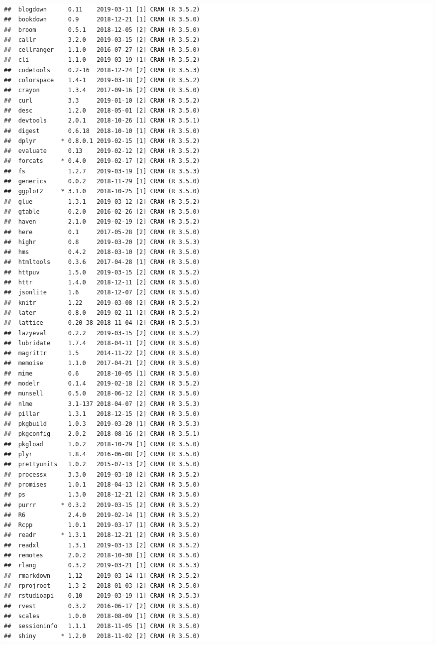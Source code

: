 ```
##  blogdown      0.11    2019-03-11 [1] CRAN (R 3.5.2)
##  bookdown      0.9     2018-12-21 [1] CRAN (R 3.5.0)
##  broom         0.5.1   2018-12-05 [2] CRAN (R 3.5.0)
##  callr         3.2.0   2019-03-15 [2] CRAN (R 3.5.2)
##  cellranger    1.1.0   2016-07-27 [2] CRAN (R 3.5.0)
##  cli           1.1.0   2019-03-19 [1] CRAN (R 3.5.2)
##  codetools     0.2-16  2018-12-24 [2] CRAN (R 3.5.3)
##  colorspace    1.4-1   2019-03-18 [2] CRAN (R 3.5.2)
##  crayon        1.3.4   2017-09-16 [2] CRAN (R 3.5.0)
##  curl          3.3     2019-01-10 [2] CRAN (R 3.5.2)
##  desc          1.2.0   2018-05-01 [2] CRAN (R 3.5.0)
##  devtools      2.0.1   2018-10-26 [1] CRAN (R 3.5.1)
##  digest        0.6.18  2018-10-10 [1] CRAN (R 3.5.0)
##  dplyr       * 0.8.0.1 2019-02-15 [1] CRAN (R 3.5.2)
##  evaluate      0.13    2019-02-12 [2] CRAN (R 3.5.2)
##  forcats     * 0.4.0   2019-02-17 [2] CRAN (R 3.5.2)
##  fs            1.2.7   2019-03-19 [1] CRAN (R 3.5.3)
##  generics      0.0.2   2018-11-29 [1] CRAN (R 3.5.0)
##  ggplot2     * 3.1.0   2018-10-25 [1] CRAN (R 3.5.0)
##  glue          1.3.1   2019-03-12 [2] CRAN (R 3.5.2)
##  gtable        0.2.0   2016-02-26 [2] CRAN (R 3.5.0)
##  haven         2.1.0   2019-02-19 [2] CRAN (R 3.5.2)
##  here          0.1     2017-05-28 [2] CRAN (R 3.5.0)
##  highr         0.8     2019-03-20 [2] CRAN (R 3.5.3)
##  hms           0.4.2   2018-03-10 [2] CRAN (R 3.5.0)
##  htmltools     0.3.6   2017-04-28 [1] CRAN (R 3.5.0)
##  httpuv        1.5.0   2019-03-15 [2] CRAN (R 3.5.2)
##  httr          1.4.0   2018-12-11 [2] CRAN (R 3.5.0)
##  jsonlite      1.6     2018-12-07 [2] CRAN (R 3.5.0)
##  knitr         1.22    2019-03-08 [2] CRAN (R 3.5.2)
##  later         0.8.0   2019-02-11 [2] CRAN (R 3.5.2)
##  lattice       0.20-38 2018-11-04 [2] CRAN (R 3.5.3)
##  lazyeval      0.2.2   2019-03-15 [2] CRAN (R 3.5.2)
##  lubridate     1.7.4   2018-04-11 [2] CRAN (R 3.5.0)
##  magrittr      1.5     2014-11-22 [2] CRAN (R 3.5.0)
##  memoise       1.1.0   2017-04-21 [2] CRAN (R 3.5.0)
##  mime          0.6     2018-10-05 [1] CRAN (R 3.5.0)
##  modelr        0.1.4   2019-02-18 [2] CRAN (R 3.5.2)
##  munsell       0.5.0   2018-06-12 [2] CRAN (R 3.5.0)
##  nlme          3.1-137 2018-04-07 [2] CRAN (R 3.5.3)
##  pillar        1.3.1   2018-12-15 [2] CRAN (R 3.5.0)
##  pkgbuild      1.0.3   2019-03-20 [1] CRAN (R 3.5.3)
##  pkgconfig     2.0.2   2018-08-16 [2] CRAN (R 3.5.1)
##  pkgload       1.0.2   2018-10-29 [1] CRAN (R 3.5.0)
##  plyr          1.8.4   2016-06-08 [2] CRAN (R 3.5.0)
##  prettyunits   1.0.2   2015-07-13 [2] CRAN (R 3.5.0)
##  processx      3.3.0   2019-03-10 [2] CRAN (R 3.5.2)
##  promises      1.0.1   2018-04-13 [2] CRAN (R 3.5.0)
##  ps            1.3.0   2018-12-21 [2] CRAN (R 3.5.0)
##  purrr       * 0.3.2   2019-03-15 [2] CRAN (R 3.5.2)
##  R6            2.4.0   2019-02-14 [1] CRAN (R 3.5.2)
##  Rcpp          1.0.1   2019-03-17 [1] CRAN (R 3.5.2)
##  readr       * 1.3.1   2018-12-21 [2] CRAN (R 3.5.0)
##  readxl        1.3.1   2019-03-13 [2] CRAN (R 3.5.2)
##  remotes       2.0.2   2018-10-30 [1] CRAN (R 3.5.0)
##  rlang         0.3.2   2019-03-21 [1] CRAN (R 3.5.3)
##  rmarkdown     1.12    2019-03-14 [1] CRAN (R 3.5.2)
##  rprojroot     1.3-2   2018-01-03 [2] CRAN (R 3.5.0)
##  rstudioapi    0.10    2019-03-19 [1] CRAN (R 3.5.3)
##  rvest         0.3.2   2016-06-17 [2] CRAN (R 3.5.0)
##  scales        1.0.0   2018-08-09 [1] CRAN (R 3.5.0)
##  sessioninfo   1.1.1   2018-11-05 [1] CRAN (R 3.5.0)
##  shiny       * 1.2.0   2018-11-02 [2] CRAN (R 3.5.0)
```